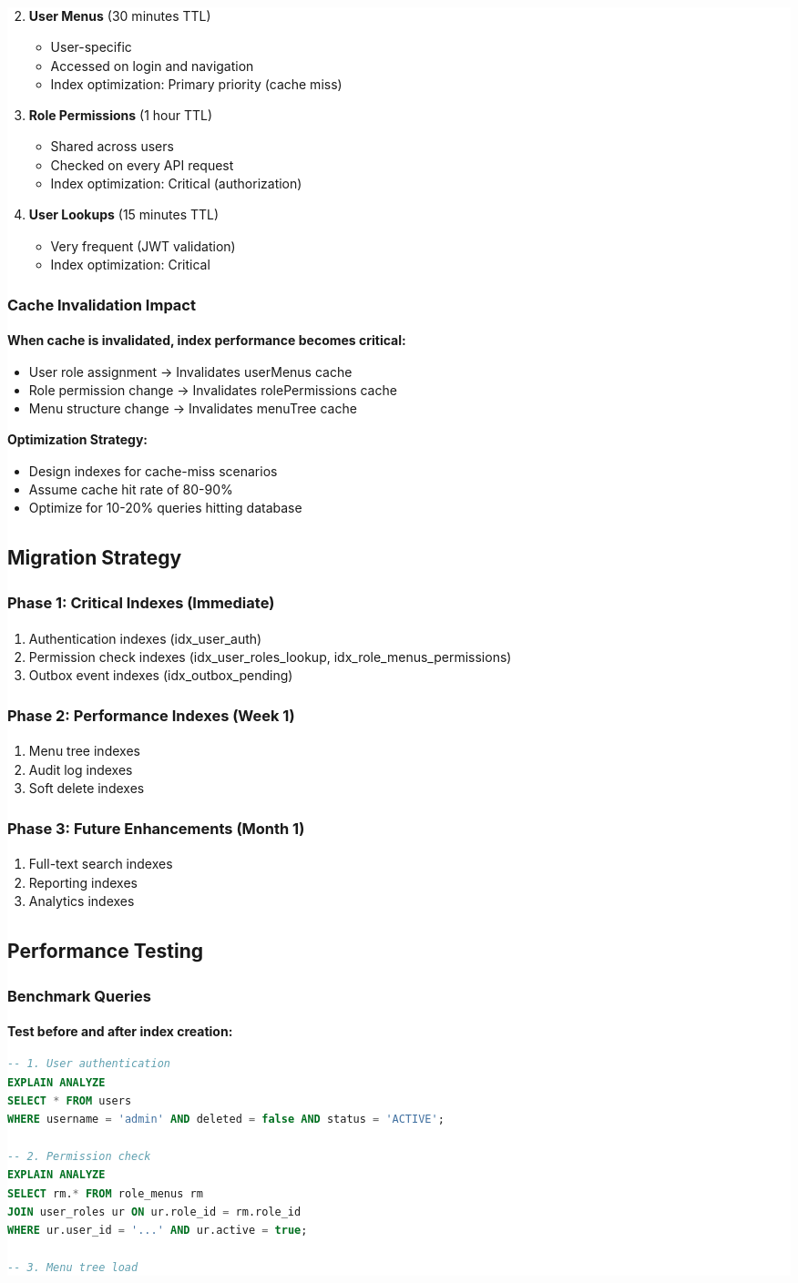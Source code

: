 2. **User Menus** (30 minutes TTL)
   - User-specific
   - Accessed on login and navigation
   - Index optimization: Primary priority (cache miss)

3. **Role Permissions** (1 hour TTL)
   - Shared across users
   - Checked on every API request
   - Index optimization: Critical (authorization)

4. **User Lookups** (15 minutes TTL)
   - Very frequent (JWT validation)
   - Index optimization: Critical

### Cache Invalidation Impact

**When cache is invalidated, index performance becomes critical:**
- User role assignment → Invalidates userMenus cache
- Role permission change → Invalidates rolePermissions cache
- Menu structure change → Invalidates menuTree cache

**Optimization Strategy:**
- Design indexes for cache-miss scenarios
- Assume cache hit rate of 80-90%
- Optimize for 10-20% queries hitting database

## Migration Strategy

### Phase 1: Critical Indexes (Immediate)

1. Authentication indexes (idx_user_auth)
2. Permission check indexes (idx_user_roles_lookup, idx_role_menus_permissions)
3. Outbox event indexes (idx_outbox_pending)

### Phase 2: Performance Indexes (Week 1)

1. Menu tree indexes
2. Audit log indexes
3. Soft delete indexes

### Phase 3: Future Enhancements (Month 1)

1. Full-text search indexes
2. Reporting indexes
3. Analytics indexes

## Performance Testing

### Benchmark Queries

**Test before and after index creation:**

```sql
-- 1. User authentication
EXPLAIN ANALYZE
SELECT * FROM users
WHERE username = 'admin' AND deleted = false AND status = 'ACTIVE';

-- 2. Permission check
EXPLAIN ANALYZE
SELECT rm.* FROM role_menus rm
JOIN user_roles ur ON ur.role_id = rm.role_id
WHERE ur.user_id = '...' AND ur.active = true;

-- 3. Menu tree load
```